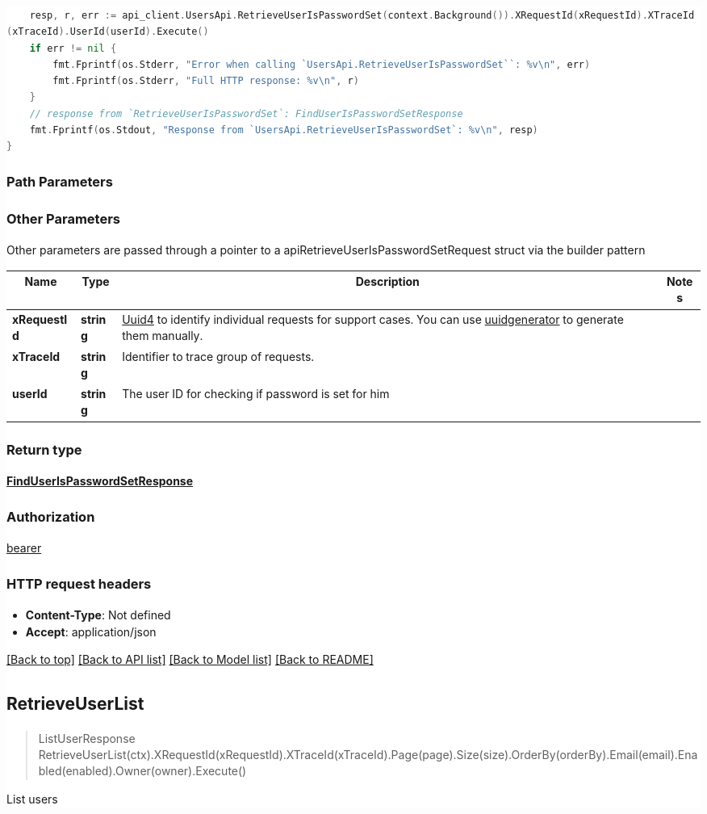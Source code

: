 ```go
    resp, r, err := api_client.UsersApi.RetrieveUserIsPasswordSet(context.Background()).XRequestId(xRequestId).XTraceId(xTraceId).UserId(userId).Execute()
    if err != nil {
        fmt.Fprintf(os.Stderr, "Error when calling `UsersApi.RetrieveUserIsPasswordSet``: %v\n", err)
        fmt.Fprintf(os.Stderr, "Full HTTP response: %v\n", r)
    }
    // response from `RetrieveUserIsPasswordSet`: FindUserIsPasswordSetResponse
    fmt.Fprintf(os.Stdout, "Response from `UsersApi.RetrieveUserIsPasswordSet`: %v\n", resp)
}
```

### Path Parameters



### Other Parameters

Other parameters are passed through a pointer to a apiRetrieveUserIsPasswordSetRequest struct via the builder pattern


Name | Type | Description  | Notes
------------- | ------------- | ------------- | -------------
 **xRequestId** | **string** | [Uuid4](https://en.wikipedia.org/wiki/Universally_unique_identifier#Version_4_(random)) to identify individual requests for support cases. You can use [uuidgenerator](https://www.uuidgenerator.net/version4) to generate them manually. | 
 **xTraceId** | **string** | Identifier to trace group of requests. | 
 **userId** | **string** | The user ID for checking if password is set for him | 

### Return type

[**FindUserIsPasswordSetResponse**](FindUserIsPasswordSetResponse.md)

### Authorization

[bearer](../README.md#bearer)

### HTTP request headers

- **Content-Type**: Not defined
- **Accept**: application/json

[[Back to top]](#) [[Back to API list]](../README.md#documentation-for-api-endpoints)
[[Back to Model list]](../README.md#documentation-for-models)
[[Back to README]](../README.md)


## RetrieveUserList

> ListUserResponse RetrieveUserList(ctx).XRequestId(xRequestId).XTraceId(xTraceId).Page(page).Size(size).OrderBy(orderBy).Email(email).Enabled(enabled).Owner(owner).Execute()

List users
